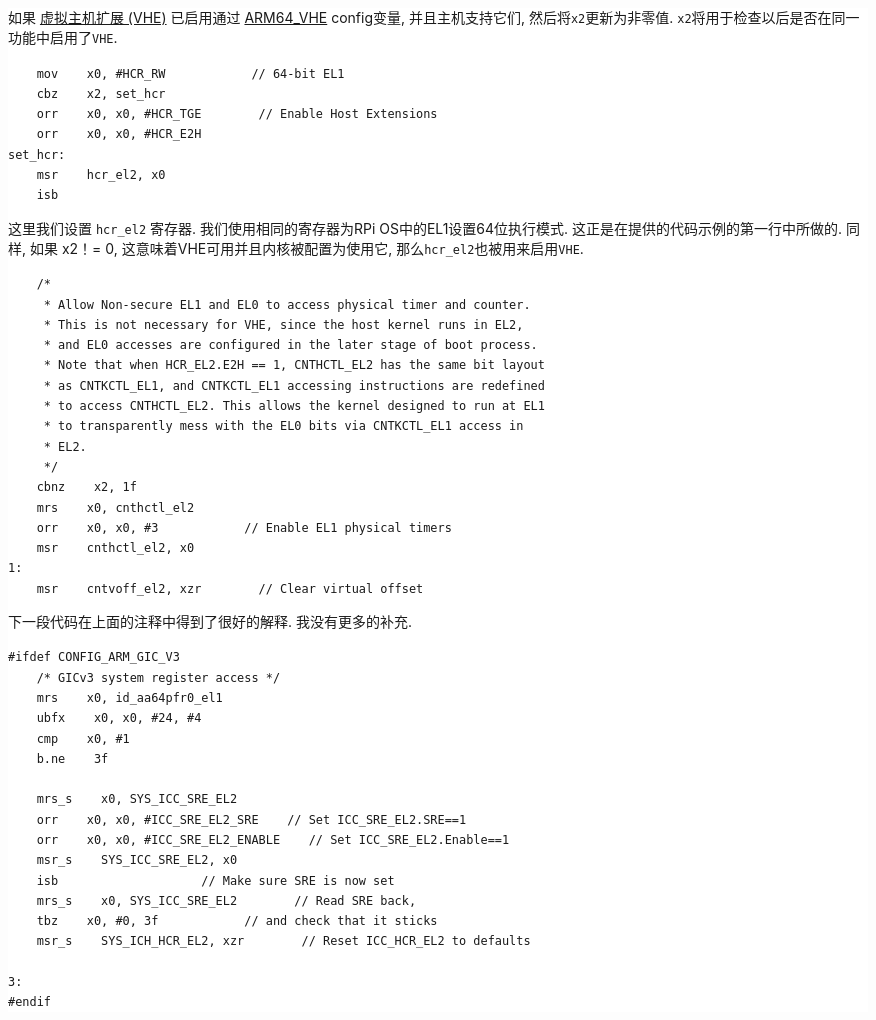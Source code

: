 如果 [虚拟主机扩展 (VHE)](https://developer.arm.com/products/architecture/a-profile/docs/100942/latest/aarch64-virtualization) 已启用通过 [ARM64_VHE](https://github.com/torvalds/linux/blob/v4.14/arch/arm64/Kconfig#L926) config变量, 并且主机支持它们, 然后将`x2`更新为非零值. `x2`将用于检查以后是否在同一功能中启用了`VHE`. 

```
    mov    x0, #HCR_RW            // 64-bit EL1
    cbz    x2, set_hcr
    orr    x0, x0, #HCR_TGE        // Enable Host Extensions
    orr    x0, x0, #HCR_E2H
set_hcr:
    msr    hcr_el2, x0
    isb
```

这里我们设置 `hcr_el2` 寄存器. 我们使用相同的寄存器为RPi OS中的EL1设置64位执行模式. 这正是在提供的代码示例的第一行中所做的. 同样, 如果 x2！= 0, 这意味着VHE可用并且内核被配置为使用它, 那么`hcr_el2`也被用来启用`VHE`. 

```
    /*
     * Allow Non-secure EL1 and EL0 to access physical timer and counter.
     * This is not necessary for VHE, since the host kernel runs in EL2,
     * and EL0 accesses are configured in the later stage of boot process.
     * Note that when HCR_EL2.E2H == 1, CNTHCTL_EL2 has the same bit layout
     * as CNTKCTL_EL1, and CNTKCTL_EL1 accessing instructions are redefined
     * to access CNTHCTL_EL2. This allows the kernel designed to run at EL1
     * to transparently mess with the EL0 bits via CNTKCTL_EL1 access in
     * EL2.
     */
    cbnz    x2, 1f
    mrs    x0, cnthctl_el2
    orr    x0, x0, #3            // Enable EL1 physical timers
    msr    cnthctl_el2, x0
1:
    msr    cntvoff_el2, xzr        // Clear virtual offset

```

下一段代码在上面的注释中得到了很好的解释. 我没有更多的补充. 

```
#ifdef CONFIG_ARM_GIC_V3
    /* GICv3 system register access */
    mrs    x0, id_aa64pfr0_el1
    ubfx    x0, x0, #24, #4
    cmp    x0, #1
    b.ne    3f

    mrs_s    x0, SYS_ICC_SRE_EL2
    orr    x0, x0, #ICC_SRE_EL2_SRE    // Set ICC_SRE_EL2.SRE==1
    orr    x0, x0, #ICC_SRE_EL2_ENABLE    // Set ICC_SRE_EL2.Enable==1
    msr_s    SYS_ICC_SRE_EL2, x0
    isb                    // Make sure SRE is now set
    mrs_s    x0, SYS_ICC_SRE_EL2        // Read SRE back,
    tbz    x0, #0, 3f            // and check that it sticks
    msr_s    SYS_ICH_HCR_EL2, xzr        // Reset ICC_HCR_EL2 to defaults

3:
#endif
```
